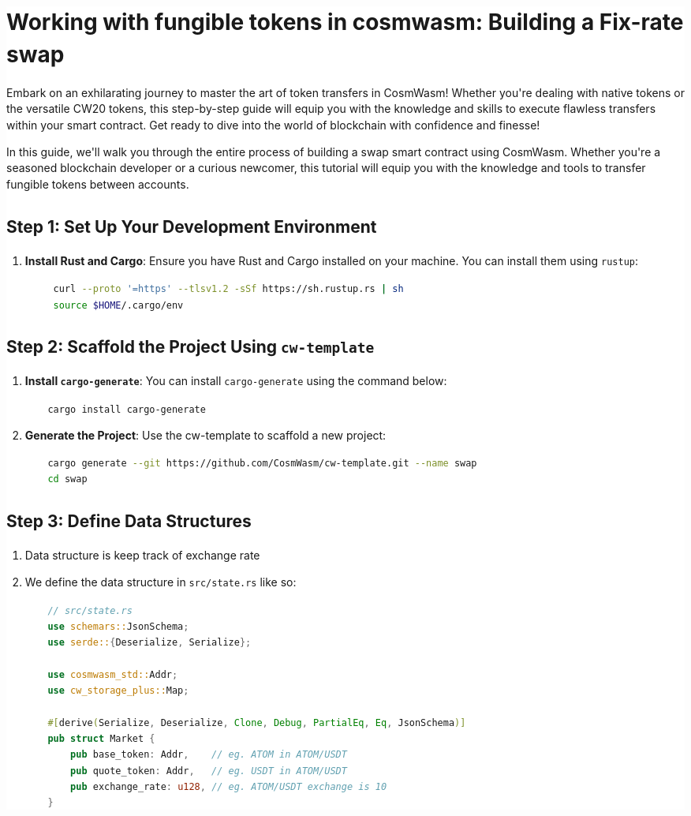 # Working with fungible tokens in cosmwasm: Building a Fix-rate swap

Embark on an exhilarating journey to master the art of token transfers in CosmWasm! 
Whether you're dealing with native tokens or the versatile CW20 tokens, this 
step-by-step guide will equip you with the knowledge and skills to execute flawless 
transfers within your smart contract. Get ready to dive into the world of blockchain 
with confidence and finesse!

In this guide, we'll walk you through the entire process of building a swap smart contract using 
CosmWasm. Whether you're a seasoned blockchain developer or a curious newcomer, this tutorial 
will equip you with the knowledge and tools to transfer fungible tokens between accounts.

## Step 1: Set Up Your Development Environment

1. **Install Rust and Cargo**: Ensure you have Rust and Cargo installed on your machine. You can install them using `rustup`:

   ```sh
        curl --proto '=https' --tlsv1.2 -sSf https://sh.rustup.rs | sh
        source $HOME/.cargo/env
   ```

## Step 2: Scaffold the Project Using `cw-template`

1. **Install `cargo-generate`**: You can install `cargo-generate` using the command below:

    ```sh
        cargo install cargo-generate
    ```

2. **Generate the Project**: Use the cw-template to scaffold a new project:

    ```sh
        cargo generate --git https://github.com/CosmWasm/cw-template.git --name swap
        cd swap
    ```

## Step 3: Define Data Structures

1. Data structure is keep track of exchange rate 

2. We define the data structure in `src/state.rs` like so:

    ```rust
        // src/state.rs
        use schemars::JsonSchema;
        use serde::{Deserialize, Serialize};

        use cosmwasm_std::Addr;
        use cw_storage_plus::Map;

        #[derive(Serialize, Deserialize, Clone, Debug, PartialEq, Eq, JsonSchema)]
        pub struct Market {
            pub base_token: Addr,    // eg. ATOM in ATOM/USDT
            pub quote_token: Addr,   // eg. USDT in ATOM/USDT
            pub exchange_rate: u128, // eg. ATOM/USDT exchange is 10
        }
